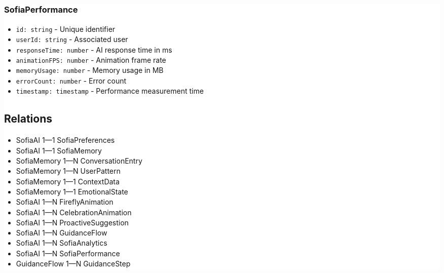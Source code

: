 ### SofiaPerformance
- `id: string` - Unique identifier
- `userId: string` - Associated user
- `responseTime: number` - AI response time in ms
- `animationFPS: number` - Animation frame rate
- `memoryUsage: number` - Memory usage in MB
- `errorCount: number` - Error count
- `timestamp: timestamp` - Performance measurement time

## Relations

- SofiaAI 1—1 SofiaPreferences
- SofiaAI 1—1 SofiaMemory
- SofiaMemory 1—N ConversationEntry
- SofiaMemory 1—N UserPattern
- SofiaMemory 1—1 ContextData
- SofiaMemory 1—1 EmotionalState
- SofiaAI 1—N FireflyAnimation
- SofiaAI 1—N CelebrationAnimation
- SofiaAI 1—N ProactiveSuggestion
- SofiaAI 1—N GuidanceFlow
- SofiaAI 1—N SofiaAnalytics
- SofiaAI 1—N SofiaPerformance
- GuidanceFlow 1—N GuidanceStep
